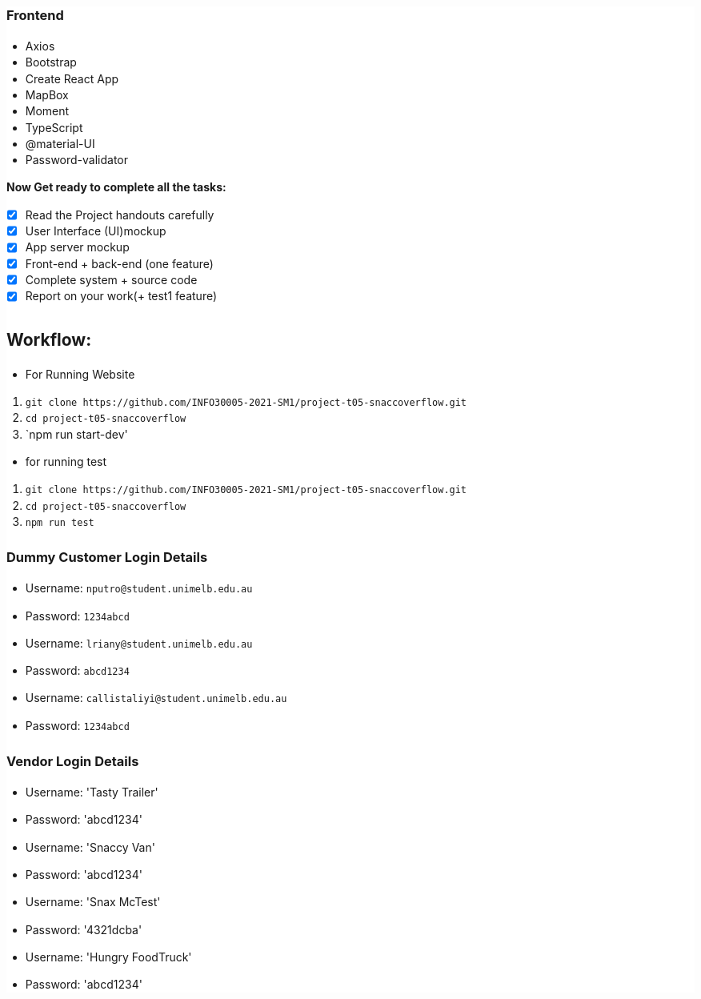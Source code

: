 ### Frontend
- Axios
- Bootstrap
- Create React App
- MapBox
- Moment
- TypeScript
- @material-UI
- Password-validator


**Now Get ready to complete all the tasks:**

- [x] Read the Project handouts carefully
- [x] User Interface (UI)mockup
- [x] App server mockup
- [x] Front-end + back-end (one feature)
- [x] Complete system + source code
- [x] Report on your work(+ test1 feature)

## Workflow: 
- For Running Website
1. `git clone https://github.com/INFO30005-2021-SM1/project-t05-snaccoverflow.git`
2. `cd project-t05-snaccoverflow`
3. `npm run start-dev'

- for running test
1. `git clone https://github.com/INFO30005-2021-SM1/project-t05-snaccoverflow.git`
2. `cd project-t05-snaccoverflow`
3. `npm run test`

### Dummy Customer Login Details
- Username: `nputro@student.unimelb.edu.au`
- Password: `1234abcd`

- Username: `lriany@student.unimelb.edu.au`
- Password: `abcd1234`

- Username: `callistaliyi@student.unimelb.edu.au`
- Password: `1234abcd`

### Vendor Login Details
- Username: 'Tasty Trailer'
- Password: 'abcd1234'

- Username: 'Snaccy Van'
- Password: 'abcd1234'

- Username: 'Snax McTest'
- Password: '4321dcba'

- Username: 'Hungry FoodTruck'
- Password: 'abcd1234'
